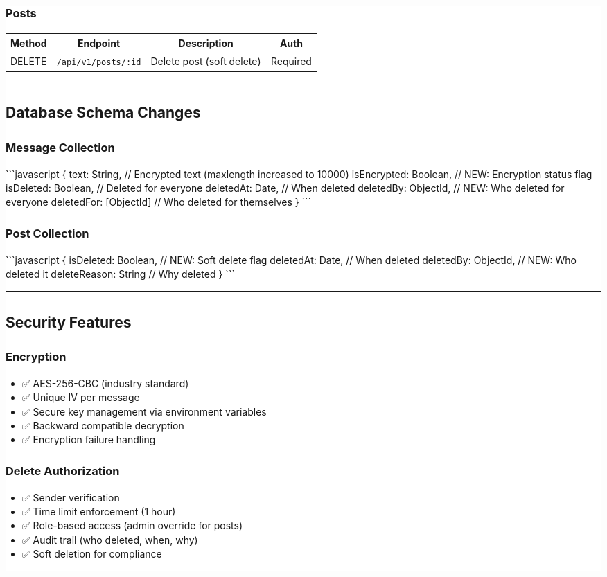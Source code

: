 ### Posts

| Method | Endpoint | Description | Auth |
|--------|----------|-------------|------|
| DELETE | `/api/v1/posts/:id` | Delete post (soft delete) | Required |

---

## Database Schema Changes

### Message Collection

\`\`\`javascript
{
  text: String,           // Encrypted text (maxlength increased to 10000)
  isEncrypted: Boolean,   // NEW: Encryption status flag
  isDeleted: Boolean,     // Deleted for everyone
  deletedAt: Date,        // When deleted
  deletedBy: ObjectId,    // NEW: Who deleted for everyone
  deletedFor: [ObjectId]  // Who deleted for themselves
}
\`\`\`

### Post Collection

\`\`\`javascript
{
  isDeleted: Boolean,     // NEW: Soft delete flag
  deletedAt: Date,        // When deleted
  deletedBy: ObjectId,    // NEW: Who deleted it
  deleteReason: String    // Why deleted
}
\`\`\`

---

## Security Features

### Encryption
- ✅ AES-256-CBC (industry standard)
- ✅ Unique IV per message
- ✅ Secure key management via environment variables
- ✅ Backward compatible decryption
- ✅ Encryption failure handling

### Delete Authorization
- ✅ Sender verification
- ✅ Time limit enforcement (1 hour)
- ✅ Role-based access (admin override for posts)
- ✅ Audit trail (who deleted, when, why)
- ✅ Soft deletion for compliance

---